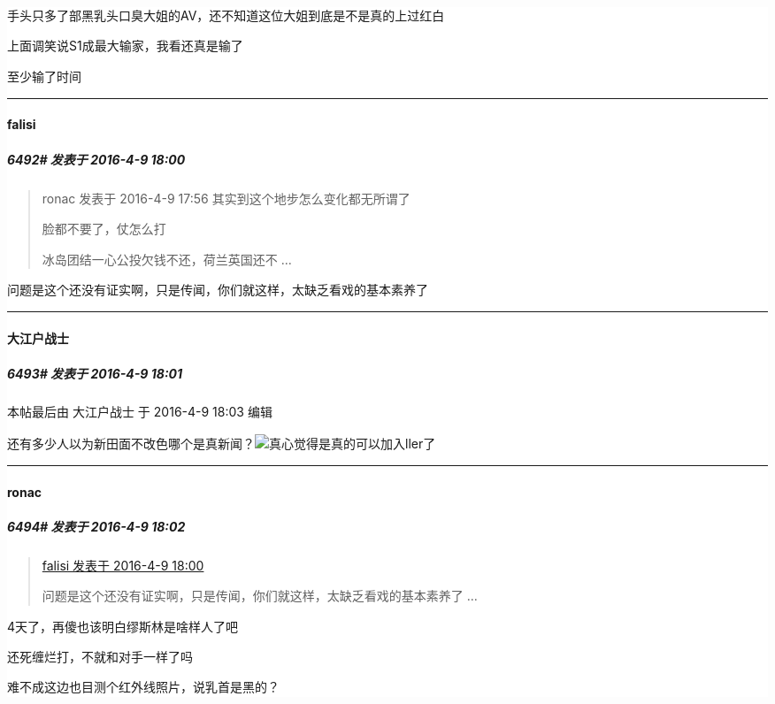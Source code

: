 手头只多了部黑乳头口臭大姐的AV，还不知道这位大姐到底是不是真的上过红白


上面调笑说S1成最大输家，我看还真是输了

至少输了时间







-----

####  falisi  
##### 6492#       发表于 2016-4-9 18:00



<blockquote>ronac 发表于 2016-4-9 17:56
其实到这个地步怎么变化都无所谓了

脸都不要了，仗怎么打

冰岛团结一心公投欠钱不还，荷兰英国还不 ...</blockquote>
问题是这个还没有证实啊，只是传闻，你们就这样，太缺乏看戏的基本素养了







-----

####  大江户战士  
##### 6493#       发表于 2016-4-9 18:01



 本帖最后由 大江户战士 于 2016-4-9 18:03 编辑 

还有多少人以为新田面不改色哪个是真新闻？<img src="https://static.saraba1st.com/image/smiley/face/119.gif" referrerpolicy="no-referrer">真心觉得是真的可以加入ller了







-----

####  ronac  
##### 6494#       发表于 2016-4-9 18:02



<blockquote><a href="httphttps://bbs.saraba1st.com/2b/forum.php?mod=redirect&amp;goto=findpost&amp;pid=32090599&amp;ptid=1247722" target="_blank">falisi 发表于 2016-4-9 18:00</a>

问题是这个还没有证实啊，只是传闻，你们就这样，太缺乏看戏的基本素养了 ...</blockquote>
4天了，再傻也该明白缪斯林是啥样人了吧

还死缠烂打，不就和对手一样了吗

难不成这边也目测个红外线照片，说乳首是黑的？
